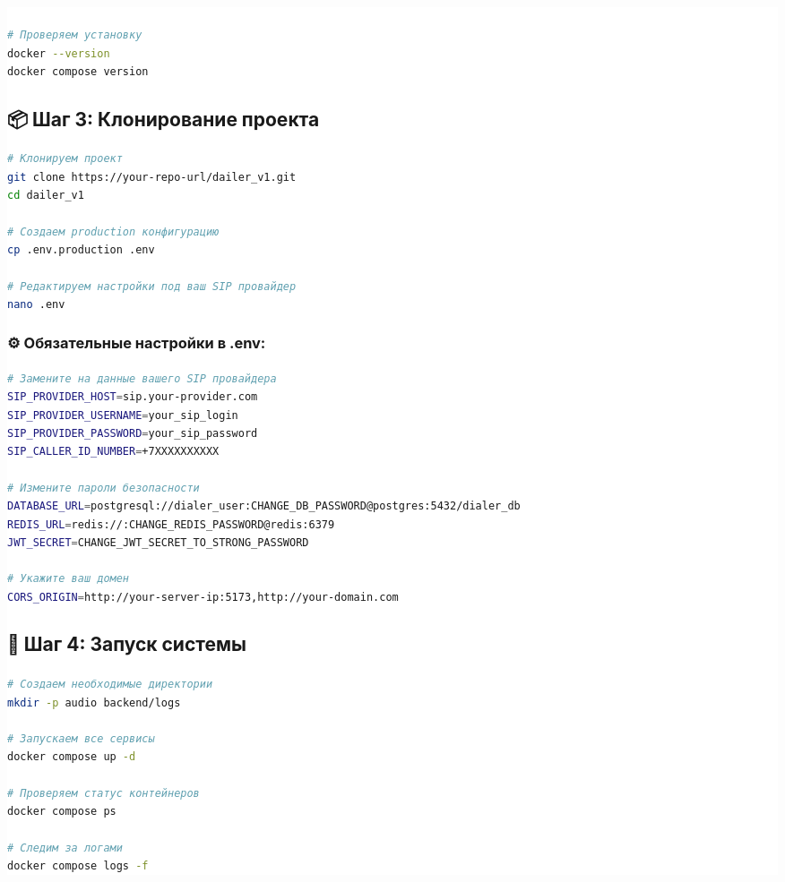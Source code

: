 ```bash

# Проверяем установку
docker --version
docker compose version
```

## 📦 Шаг 3: Клонирование проекта

```bash
# Клонируем проект
git clone https://your-repo-url/dailer_v1.git
cd dailer_v1

# Создаем production конфигурацию
cp .env.production .env

# Редактируем настройки под ваш SIP провайдер
nano .env
```

### ⚙️ Обязательные настройки в .env:

```bash
# Замените на данные вашего SIP провайдера
SIP_PROVIDER_HOST=sip.your-provider.com
SIP_PROVIDER_USERNAME=your_sip_login  
SIP_PROVIDER_PASSWORD=your_sip_password
SIP_CALLER_ID_NUMBER=+7XXXXXXXXXX

# Измените пароли безопасности
DATABASE_URL=postgresql://dialer_user:CHANGE_DB_PASSWORD@postgres:5432/dialer_db
REDIS_URL=redis://:CHANGE_REDIS_PASSWORD@redis:6379
JWT_SECRET=CHANGE_JWT_SECRET_TO_STRONG_PASSWORD

# Укажите ваш домен
CORS_ORIGIN=http://your-server-ip:5173,http://your-domain.com
```

## 🚀 Шаг 4: Запуск системы

```bash
# Создаем необходимые директории
mkdir -p audio backend/logs

# Запускаем все сервисы
docker compose up -d

# Проверяем статус контейнеров
docker compose ps

# Следим за логами
docker compose logs -f
```
